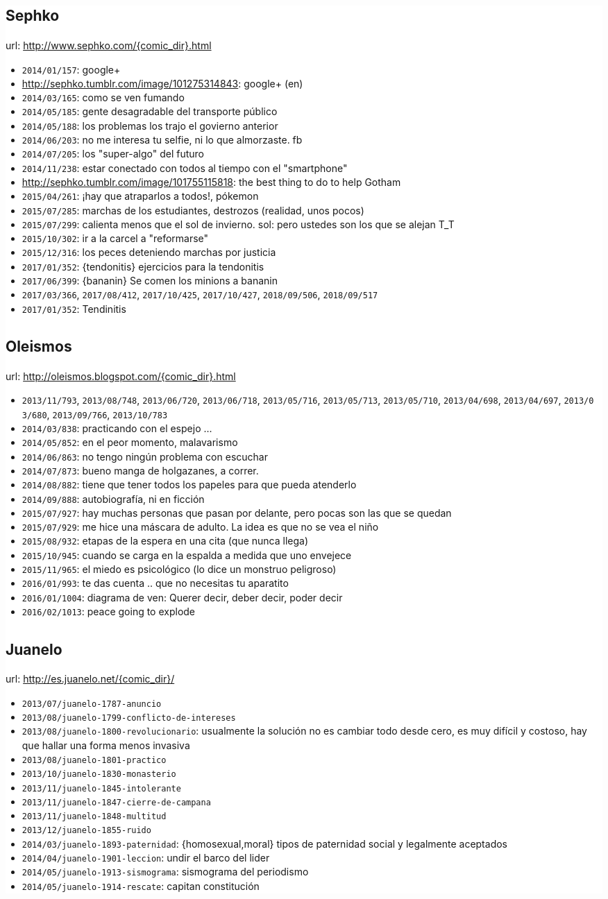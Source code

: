 ## Sephko ##

url: <http://www.sephko.com/{comic_dir}.html>

- `2014/01/157`: google+
- <http://sephko.tumblr.com/image/101275314843>: google+ (en)
- `2014/03/165`: como se ven fumando
- `2014/05/185`: gente desagradable del transporte público
- `2014/05/188`: los problemas los trajo el govierno anterior
- `2014/06/203`: no me interesa tu selfie, ni lo que almorzaste. fb
- `2014/07/205`: los "super-algo" del futuro
- `2014/11/238`: estar conectado con todos al tiempo con el "smartphone"
- <http://sephko.tumblr.com/image/101755115818>: the best thing to do to help Gotham
- `2015/04/261`: ¡hay que atraparlos a todos!, pókemon
- `2015/07/285`: marchas de los estudiantes, destrozos (realidad, unos pocos)
- `2015/07/299`: calienta menos que el sol de invierno. sol: pero ustedes son los que se alejan T_T
- `2015/10/302`: ir a la carcel a "reformarse"
- `2015/12/316`: los peces deteniendo marchas por justicia
- `2017/01/352`: {tendonitis} ejercicios para la tendonitis
- `2017/06/399`: {bananin} Se comen los minions a bananin
- `2017/03/366`, `2017/08/412`, `2017/10/425`, `2017/10/427`, `2018/09/506`, `2018/09/517`
- `2017/01/352`: Tendinitis

## Oleismos ##

url: <http://oleismos.blogspot.com/{comic_dir}.html>

- `2013/11/793`, `2013/08/748`, `2013/06/720`, `2013/06/718`, `2013/05/716`,
  `2013/05/713`, `2013/05/710`, `2013/04/698`, `2013/04/697`, `2013/03/680`,
  `2013/09/766`, `2013/10/783`
- `2014/03/838`:  practicando con el espejo ...
- `2014/05/852`:  en el peor momento, malavarismo
- `2014/06/863`:  no tengo ningún problema con escuchar
- `2014/07/873`:  bueno manga de holgazanes, a correr.
- `2014/08/882`:  tiene que tener todos los papeles para que pueda atenderlo
- `2014/09/888`:  autobiografía, ni en ficción
- `2015/07/927`:  hay muchas personas que pasan por delante, pero pocas son las que se quedan
- `2015/07/929`:  me hice una máscara de adulto. La idea es que no se vea el niño
- `2015/08/932`:  etapas de la espera en una cita (que nunca llega)
- `2015/10/945`:  cuando se carga en la espalda a medida que uno envejece
- `2015/11/965`:  el miedo es psicológico (lo dice un monstruo peligroso)
- `2016/01/993`:  te das cuenta .. que no necesitas tu aparatito
- `2016/01/1004`: diagrama de ven: Querer decir, deber decir, poder decir
- `2016/02/1013`: peace going to explode

## Juanelo ##

url: <http://es.juanelo.net/{comic_dir}/>

- `2013/07/juanelo-1787-anuncio`
- `2013/08/juanelo-1799-conflicto-de-intereses`
- `2013/08/juanelo-1800-revolucionario`:      usualmente la solución no es cambiar todo desde cero, es muy difícil y costoso, hay que hallar una forma menos invasiva
- `2013/08/juanelo-1801-practico`
- `2013/10/juanelo-1830-monasterio`
- `2013/11/juanelo-1845-intolerante`
- `2013/11/juanelo-1847-cierre-de-campana`
- `2013/11/juanelo-1848-multitud`
- `2013/12/juanelo-1855-ruido`
- `2014/03/juanelo-1893-paternidad`:          {homosexual,moral} tipos de paternidad social y legalmente aceptados
- `2014/04/juanelo-1901-leccion`:             undir el barco del lider
- `2014/05/juanelo-1913-sismograma`:          sismograma del periodismo
- `2014/05/juanelo-1914-rescate`:             capitan constitución